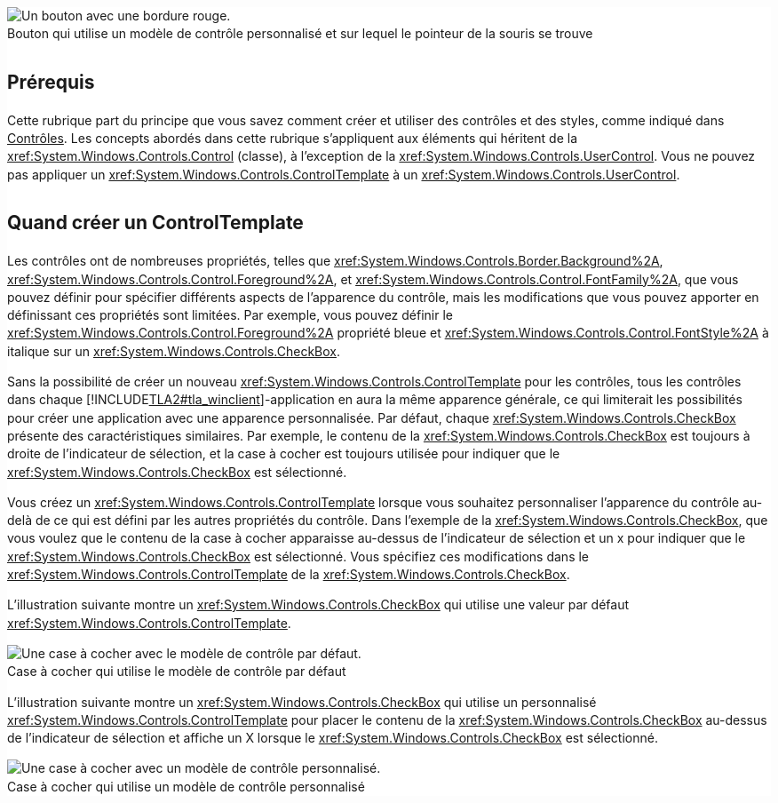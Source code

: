  ![Un bouton avec une bordure rouge. ](./media/ndp-buttonmouseover.png "NDP_ButtonMouseOver")  
Bouton qui utilise un modèle de contrôle personnalisé et sur lequel le pointeur de la souris se trouve  

<a name="prerequisites"></a>   
## <a name="prerequisites"></a>Prérequis  
 Cette rubrique part du principe que vous savez comment créer et utiliser des contrôles et des styles, comme indiqué dans [Contrôles](index.md). Les concepts abordés dans cette rubrique s’appliquent aux éléments qui héritent de la <xref:System.Windows.Controls.Control> (classe), à l’exception de la <xref:System.Windows.Controls.UserControl>. Vous ne pouvez pas appliquer un <xref:System.Windows.Controls.ControlTemplate> à un <xref:System.Windows.Controls.UserControl>.  
  
<a name="when_you_should_create_a_controltemplate"></a>   
## <a name="when-you-should-create-a-controltemplate"></a>Quand créer un ControlTemplate  
 Les contrôles ont de nombreuses propriétés, telles que <xref:System.Windows.Controls.Border.Background%2A>, <xref:System.Windows.Controls.Control.Foreground%2A>, et <xref:System.Windows.Controls.Control.FontFamily%2A>, que vous pouvez définir pour spécifier différents aspects de l’apparence du contrôle, mais les modifications que vous pouvez apporter en définissant ces propriétés sont limitées. Par exemple, vous pouvez définir le <xref:System.Windows.Controls.Control.Foreground%2A> propriété bleue et <xref:System.Windows.Controls.Control.FontStyle%2A> à italique sur un <xref:System.Windows.Controls.CheckBox>.  
  
 Sans la possibilité de créer un nouveau <xref:System.Windows.Controls.ControlTemplate> pour les contrôles, tous les contrôles dans chaque [!INCLUDE[TLA2#tla_winclient](../../../../includes/tla2sharptla-winclient-md.md)]-application en aura la même apparence générale, ce qui limiterait les possibilités pour créer une application avec une apparence personnalisée. Par défaut, chaque <xref:System.Windows.Controls.CheckBox> présente des caractéristiques similaires. Par exemple, le contenu de la <xref:System.Windows.Controls.CheckBox> est toujours à droite de l’indicateur de sélection, et la case à cocher est toujours utilisée pour indiquer que le <xref:System.Windows.Controls.CheckBox> est sélectionné.  
  
 Vous créez un <xref:System.Windows.Controls.ControlTemplate> lorsque vous souhaitez personnaliser l’apparence du contrôle au-delà de ce qui est défini par les autres propriétés du contrôle. Dans l’exemple de la <xref:System.Windows.Controls.CheckBox>, que vous voulez que le contenu de la case à cocher apparaisse au-dessus de l’indicateur de sélection et un x pour indiquer que le <xref:System.Windows.Controls.CheckBox> est sélectionné. Vous spécifiez ces modifications dans le <xref:System.Windows.Controls.ControlTemplate> de la <xref:System.Windows.Controls.CheckBox>.  
  
 L’illustration suivante montre un <xref:System.Windows.Controls.CheckBox> qui utilise une valeur par défaut <xref:System.Windows.Controls.ControlTemplate>.  
  
 ![Une case à cocher avec le modèle de contrôle par défaut. ](./media/ndp-checkboxdefault.png "NDP_CheckBoxDefault")  
Case à cocher qui utilise le modèle de contrôle par défaut  
  
 L’illustration suivante montre un <xref:System.Windows.Controls.CheckBox> qui utilise un personnalisé <xref:System.Windows.Controls.ControlTemplate> pour placer le contenu de la <xref:System.Windows.Controls.CheckBox> au-dessus de l’indicateur de sélection et affiche un X lorsque le <xref:System.Windows.Controls.CheckBox> est sélectionné.  
  
 ![Une case à cocher avec un modèle de contrôle personnalisé. ](./media/ndp-checkboxcustom.png "NDP_CheckBoxCustom")  
Case à cocher qui utilise un modèle de contrôle personnalisé  
  